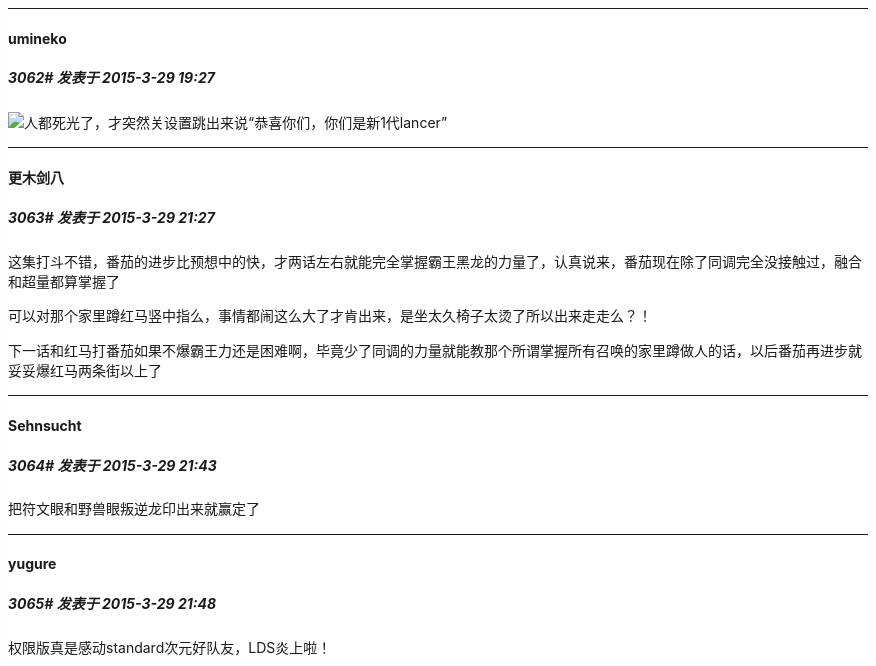 





*****

####  umineko  
##### 3062#       发表于 2015-3-29 19:27



<img src="https://static.saraba1st.com/image/smiley/face/91.gif" referrerpolicy="no-referrer">人都死光了，才突然关设置跳出来说“恭喜你们，你们是新1代lancer”







*****

####  更木剑八  
##### 3063#       发表于 2015-3-29 21:27




这集打斗不错，番茄的进步比预想中的快，才两话左右就能完全掌握霸王黑龙的力量了，认真说来，番茄现在除了同调完全没接触过，融合和超量都算掌握了


可以对那个家里蹲红马竖中指么，事情都闹这么大了才肯出来，是坐太久椅子太烫了所以出来走走么？！


下一话和红马打番茄如果不爆霸王力还是困难啊，毕竟少了同调的力量就能教那个所谓掌握所有召唤的家里蹲做人的话，以后番茄再进步就妥妥爆红马两条街以上了







*****

####  Sehnsucht  
##### 3064#       发表于 2015-3-29 21:43




把符文眼和野兽眼叛逆龙印出来就赢定了







*****

####  yugure  
##### 3065#       发表于 2015-3-29 21:48




权限版真是感动standard次元好队友，LDS炎上啦！

